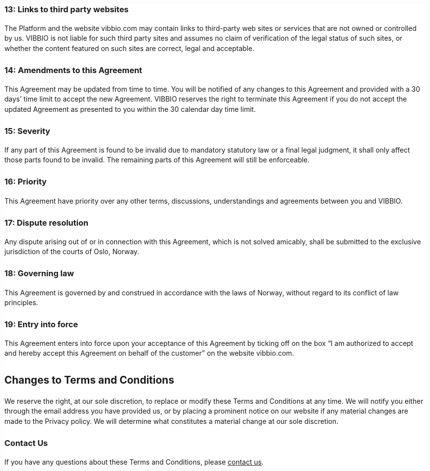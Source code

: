 ### 13: Links to third party websites

The Platform and the website vibbio.com may contain links to third-party web sites or services that are not owned or controlled by us. VIBBIO is not liable for such third party sites and assumes no claim of verification of the legal status of such sites, or whether the content featured on such sites are correct, legal and acceptable.

### 14: Amendments to this Agreement

This Agreement may be updated from time to time. You will be notified of any changes to this Agreement and provided with a 30 days’ time limit to accept the new Agreement. VIBBIO reserves the right to terminate this Agreement if you do not accept the updated Agreement as presented to you within the 30 calendar day time limit.

### 15: Severity

If any part of this Agreement is found to be invalid due to mandatory statutory law or a final legal judgment, it shall only affect those parts found to be invalid. The remaining parts of this Agreement will still be enforceable.

### 16: Priority

This Agreement have priority over any other terms, discussions, understandings and agreements between you and VIBBIO.

### 17: Dispute resolution

Any dispute arising out of or in connection with this Agreement, which is not solved amicably, shall be submitted to the exclusive jurisdiction of the courts of Oslo, Norway.

### 18: Governing law

This Agreement is governed by and construed in accordance with the laws of Norway, without regard to its conflict of law principles.

### 19: Entry into force

This Agreement enters into force upon your acceptance of this Agreement by ticking off on the box “I am authorized to accept and hereby accept this Agreement on behalf of the customer” on the website vibbio.com.

## Changes to Terms and Conditions

We reserve the right, at our sole discretion, to replace or modify these Terms and Conditions at any time. We will notify you either through the email address you have provided us, or by placing a prominent notice on our website if any material changes are made to the Privacy policy. We will determine what constitutes a material change at our sole discretion.

### Contact Us

If you have any questions about these Terms and Conditions, please [contact us](https://www.vibbio.com/about.html#contact).
